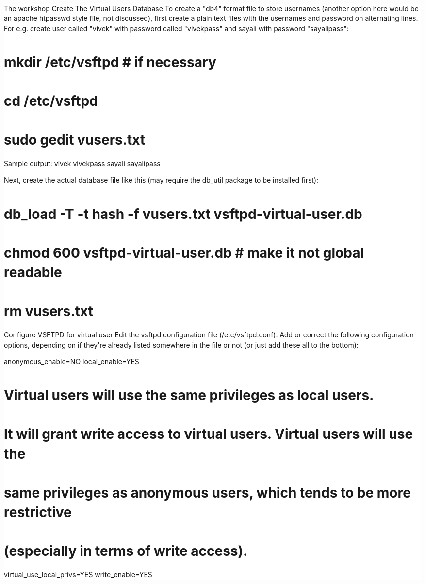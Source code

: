 
The workshop
Create The Virtual Users Database
To create a "db4" format file to store usernames (another option here would be an apache htpasswd style file, not discussed), first create a plain text files with the usernames and password on alternating lines. For e.g. create user called "vivek" with password called "vivekpass" and sayali with password "sayalipass":

# mkdir /etc/vsftpd # if necessary
# cd /etc/vsftpd
# sudo gedit vusers.txt

Sample output:
vivek
vivekpass
sayali
sayalipass

Next, create the actual database file like this (may require the db_util package to be installed first):

# db_load -T -t hash -f vusers.txt vsftpd-virtual-user.db
# chmod 600 vsftpd-virtual-user.db # make it not global readable
# rm vusers.txt

Configure VSFTPD for virtual user
Edit the vsftpd configuration file (/etc/vsftpd.conf). Add or correct the following configuration options, depending on if they're already listed somewhere in the file or not (or just add these all to the bottom):

anonymous_enable=NO
local_enable=YES
# Virtual users will use the same privileges as local users.
# It will grant write access to virtual users. Virtual users will use the
# same privileges as anonymous users, which tends to be more restrictive
# (especially in terms of write access).
virtual_use_local_privs=YES
write_enable=YES
